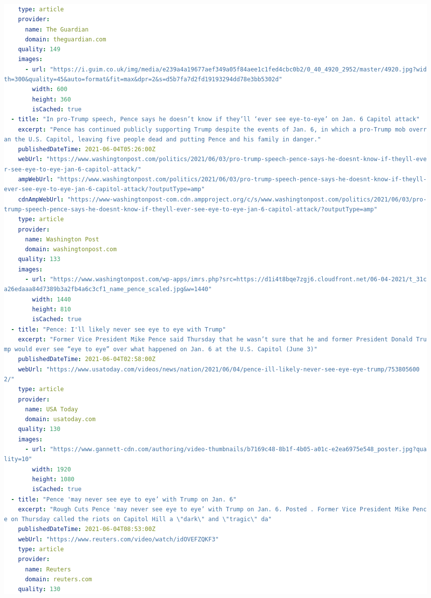 ```yaml
    type: article
    provider:
      name: The Guardian
      domain: theguardian.com
    quality: 149
    images:
      - url: "https://i.guim.co.uk/img/media/e239a4a19677aef349a05f84aee1c1fed4cbc0b2/0_40_4920_2952/master/4920.jpg?width=300&quality=45&auto=format&fit=max&dpr=2&s=d5b7fa7d2fd19193294dd78e3bb5302d"
        width: 600
        height: 360
        isCached: true
  - title: "In pro-Trump speech, Pence says he doesn’t know if they’ll ‘ever see eye-to-eye’ on Jan. 6 Capitol attack"
    excerpt: "Pence has continued publicly supporting Trump despite the events of Jan. 6, in which a pro-Trump mob overran the U.S. Capitol, leaving five people dead and putting Pence and his family in danger."
    publishedDateTime: 2021-06-04T05:26:00Z
    webUrl: "https://www.washingtonpost.com/politics/2021/06/03/pro-trump-speech-pence-says-he-doesnt-know-if-theyll-ever-see-eye-to-eye-jan-6-capitol-attack/"
    ampWebUrl: "https://www.washingtonpost.com/politics/2021/06/03/pro-trump-speech-pence-says-he-doesnt-know-if-theyll-ever-see-eye-to-eye-jan-6-capitol-attack/?outputType=amp"
    cdnAmpWebUrl: "https://www-washingtonpost-com.cdn.ampproject.org/c/s/www.washingtonpost.com/politics/2021/06/03/pro-trump-speech-pence-says-he-doesnt-know-if-theyll-ever-see-eye-to-eye-jan-6-capitol-attack/?outputType=amp"
    type: article
    provider:
      name: Washington Post
      domain: washingtonpost.com
    quality: 133
    images:
      - url: "https://www.washingtonpost.com/wp-apps/imrs.php?src=https://d1i4t8bqe7zgj6.cloudfront.net/06-04-2021/t_31ca26edaaa84d7389b3a2fb4a6c3cf1_name_pence_scaled.jpg&w=1440"
        width: 1440
        height: 810
        isCached: true
  - title: "Pence: I'll likely never see eye to eye with Trump"
    excerpt: "Former Vice President Mike Pence said Thursday that he wasn’t sure that he and former President Donald Trump would ever see “eye to eye” over what happened on Jan. 6 at the U.S. Capitol (June 3)"
    publishedDateTime: 2021-06-04T02:58:00Z
    webUrl: "https://www.usatoday.com/videos/news/nation/2021/06/04/pence-ill-likely-never-see-eye-eye-trump/7538056002/"
    type: article
    provider:
      name: USA Today
      domain: usatoday.com
    quality: 130
    images:
      - url: "https://www.gannett-cdn.com/authoring/video-thumbnails/b7169c48-8b1f-4b05-a01c-e2ea6975e548_poster.jpg?quality=10"
        width: 1920
        height: 1080
        isCached: true
  - title: "Pence 'may never see eye to eye’ with Trump on Jan. 6"
    excerpt: "Rough Cuts Pence 'may never see eye to eye’ with Trump on Jan. 6. Posted . Former Vice President Mike Pence on Thursday called the riots on Capitol Hill a \"dark\" and \"tragic\" da"
    publishedDateTime: 2021-06-04T08:53:00Z
    webUrl: "https://www.reuters.com/video/watch/idOVEFZQKF3"
    type: article
    provider:
      name: Reuters
      domain: reuters.com
    quality: 130
```